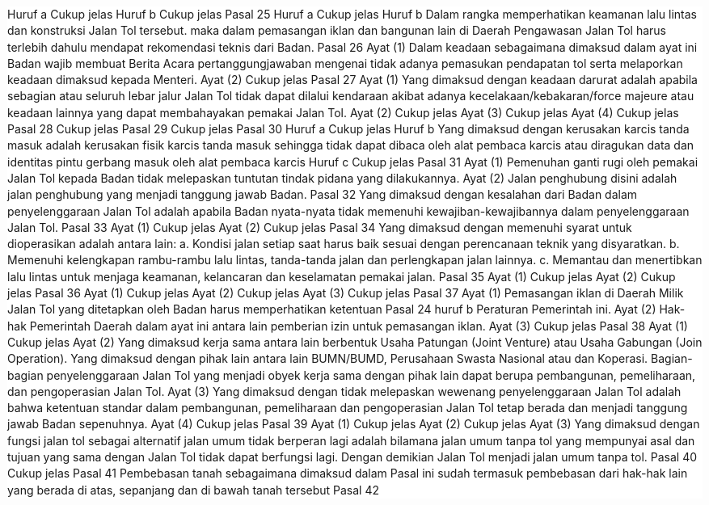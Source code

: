 Huruf a Cukup jelas Huruf b Cukup jelas
Pasal 25
Huruf a Cukup jelas Huruf b Dalam rangka memperhatikan keamanan lalu lintas dan konstruksi Jalan Tol tersebut. maka dalam pemasangan iklan dan bangunan lain di Daerah Pengawasan Jalan Tol harus terlebih dahulu mendapat rekomendasi teknis dari Badan.
Pasal 26
Ayat (1) Dalam keadaan sebagaimana dimaksud dalam ayat ini Badan wajib membuat Berita Acara pertanggungjawaban mengenai tidak adanya pemasukan pendapatan tol serta melaporkan keadaan dimaksud kepada Menteri. Ayat (2) Cukup jelas
Pasal 27
Ayat (1) Yang dimaksud dengan keadaan darurat adalah apabila sebagian atau seluruh lebar jalur Jalan Tol tidak dapat dilalui kendaraan akibat adanya kecelakaan/kebakaran/force majeure atau keadaan lainnya yang dapat membahayakan pemakai Jalan Tol. Ayat (2) Cukup jelas Ayat (3) Cukup jelas Ayat (4) Cukup jelas
Pasal 28
Cukup jelas
Pasal 29
Cukup jelas
Pasal 30
Huruf a Cukup jelas Huruf b Yang dimaksud dengan kerusakan karcis tanda masuk adalah kerusakan fisik karcis tanda masuk sehingga tidak dapat dibaca oleh alat pembaca karcis atau diragukan data dan identitas pintu gerbang masuk oleh alat pembaca karcis Huruf c Cukup jelas
Pasal 31
Ayat (1) Pemenuhan ganti rugi oleh pemakai Jalan Tol kepada Badan tidak melepaskan tuntutan tindak pidana yang dilakukannya. Ayat (2) Jalan penghubung disini adalah jalan penghubung yang menjadi tanggung jawab Badan.
Pasal 32
Yang dimaksud dengan kesalahan dari Badan dalam penyelenggaraan Jalan Tol adalah apabila Badan nyata-nyata tidak memenuhi kewajiban-kewajibannya dalam penyelenggaraan Jalan Tol.
Pasal 33
Ayat (1) Cukup jelas Ayat (2) Cukup jelas
Pasal 34
Yang dimaksud dengan memenuhi syarat untuk dioperasikan adalah antara lain:
a. Kondisi jalan setiap saat harus baik sesuai dengan perencanaan teknik yang disyaratkan.
b. Memenuhi kelengkapan rambu-rambu lalu lintas, tanda-tanda jalan dan perlengkapan jalan lainnya.
c. Memantau dan menertibkan lalu lintas untuk menjaga keamanan, kelancaran dan keselamatan pemakai jalan.
Pasal 35
Ayat (1) Cukup jelas Ayat (2) Cukup jelas
Pasal 36
Ayat (1) Cukup jelas Ayat (2) Cukup jelas Ayat (3) Cukup jelas
Pasal 37
Ayat (1) Pemasangan iklan di Daerah Milik Jalan Tol yang ditetapkan oleh Badan harus memperhatikan ketentuan Pasal 24 huruf b Peraturan Pemerintah ini. Ayat (2) Hak-hak Pemerintah Daerah dalam ayat ini antara lain pemberian izin untuk pemasangan iklan. Ayat (3) Cukup jelas
Pasal 38
Ayat (1) Cukup jelas Ayat (2) Yang dimaksud kerja sama antara lain berbentuk Usaha Patungan (Joint Venture) atau Usaha Gabungan (Join Operation). Yang dimaksud dengan pihak lain antara lain BUMN/BUMD, Perusahaan Swasta Nasional atau dan Koperasi. Bagian-bagian penyelenggaraan Jalan Tol yang menjadi obyek kerja sama dengan pihak lain dapat berupa pembangunan, pemeliharaan, dan pengoperasian Jalan Tol. Ayat (3) Yang dimaksud dengan tidak melepaskan wewenang penyelenggaraan Jalan Tol adalah bahwa ketentuan standar dalam pembangunan, pemeliharaan dan pengoperasian Jalan Tol tetap berada dan menjadi tanggung jawab Badan sepenuhnya. Ayat (4) Cukup jelas
Pasal 39
Ayat (1) Cukup jelas Ayat (2) Cukup jelas Ayat (3) Yang dimaksud dengan fungsi jalan tol sebagai alternatif jalan umum tidak berperan lagi adalah bilamana jalan umum tanpa tol yang mempunyai asal dan tujuan yang sama dengan Jalan Tol tidak dapat berfungsi lagi. Dengan demikian Jalan Tol menjadi jalan umum tanpa tol.
Pasal 40
Cukup jelas
Pasal 41
Pembebasan tanah sebagaimana dimaksud dalam Pasal ini sudah termasuk pembebasan dari hak-hak lain yang berada di atas, sepanjang dan di bawah tanah tersebut
Pasal 42